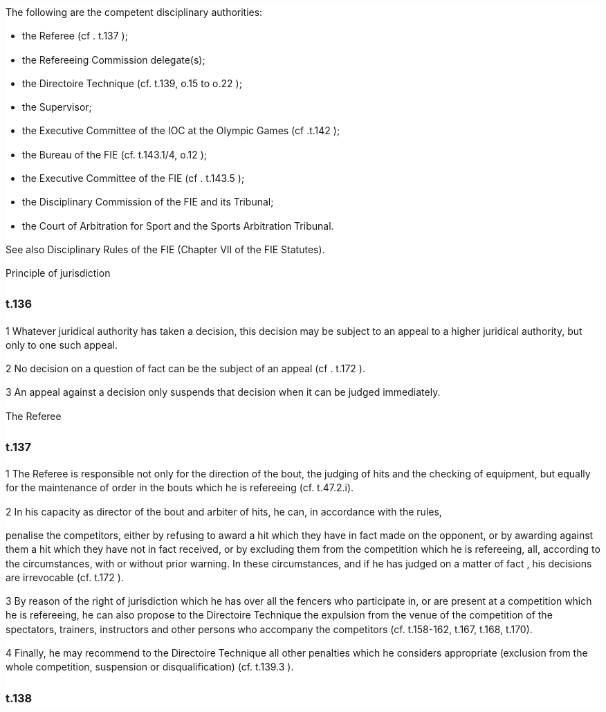 The following are the competent disciplinary authorities: 

- the Referee (cf . t.137 ); 

- the Refereeing Commission delegate(s); 

- the Directoire Technique (cf. t.139, o.15 to o.22 ); 

- the Supervisor; 

- the Executive Committee of the IOC at the Olympic Games (cf .t.142 ); 

- the Bureau of the FIE (cf. t.143.1/4, o.12 ); 

- the Executive Committee of the FIE (cf . t.143.5 ); 

- the Disciplinary Commission of the FIE and its Tribunal; 

- the Court of Arbitration for Sport and the Sports Arbitration Tribunal. 

See also Disciplinary Rules of the FIE (Chapter VII of the FIE Statutes). 

Principle of jurisdiction 

### t.136 

1 Whatever juridical authority has taken a decision, this decision may be subject to an appeal to a higher juridical authority, but only to one such appeal. 

2 No decision on a question of fact can be the subject of an appeal (cf . t.172 ). 

3 An appeal against a decision only suspends that decision when it can be judged immediately. 

The Referee 

### t.137 

1 The Referee is responsible not only for the direction of the bout, the judging of hits and the checking of equipment, but equally for the maintenance of order in the bouts which he is refereeing (cf. t.47.2.i). 

2 In his capacity as director of the bout and arbiter of hits, he can, in accordance with the rules, 

penalise the competitors, either by refusing to award a hit which they have in fact made on the opponent, or by awarding against them a hit which they have not in fact received, or by excluding them from the competition which he is refereeing, all, according to the circumstances, with or without prior warning. In these circumstances, and if he has judged on a matter of fact , his decisions are irrevocable (cf. t.172 ). 

3 By reason of the right of jurisdiction which he has over all the fencers who participate in, or are present at a competition which he is refereeing, he can also propose to the Directoire Technique the expulsion from the venue of the competition of the spectators, trainers, instructors and other persons who accompany the competitors (cf. t.158-162, t.167, t.168, t.170). 

4 Finally, he may recommend to the Directoire Technique all other penalties which he considers appropriate (exclusion from the whole competition, suspension or disqualification) (cf. t.139.3 ). 

### t.138 
